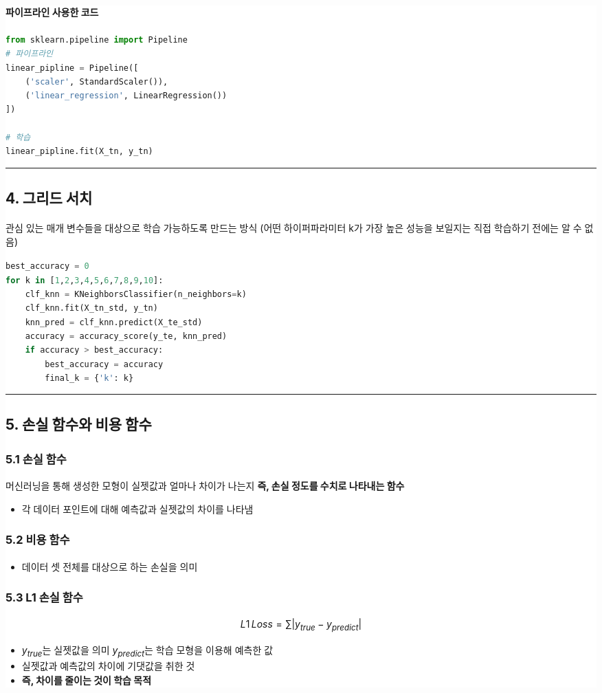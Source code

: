 #### 파이프라인 사용한 코드
```python
from sklearn.pipeline import Pipeline
# 파이프라인
linear_pipline = Pipeline([
	('scaler', StandardScaler()),
	('linear_regression', LinearRegression())
])

# 학습
linear_pipline.fit(X_tn, y_tn)
```

---
## **4. 그리드 서치**
관심 있는 매개 변수들을 대상으로 학습 가능하도록 만드는 방식
(어떤 하이퍼파라미터 k가 가장 높은 성능을 보일지는 직접 학습하기 전에는 알 수 없음)

```python
best_accuracy = 0
for k in [1,2,3,4,5,6,7,8,9,10]:
	clf_knn = KNeighborsClassifier(n_neighbors=k)
	clf_knn.fit(X_tn_std, y_tn)
	knn_pred = clf_knn.predict(X_te_std)
	accuracy = accuracy_score(y_te, knn_pred)
	if accuracy > best_accuracy:
		best_accuracy = accuracy
		final_k = {'k': k}
```

---
## **5. 손실 함수와 비용 함수**

### **5.1 손실 함수** 
머신러닝을 통해 생성한 모형이 실젯값과 얼마나 차이가 나는지 
**즉, 손실 정도를 수치로 나타내는 함수**
- 각 데이터 포인트에 대해 예측값과 실젯값의 차이를 나타냄

### **5.2 비용 함수**
- 데이터 셋 전체를 대상으로 하는 손실을 의미

### **5.3 L1 손실 함수**

$$
L1 \, Loss = \sum|y_{true} - y_{predict}|
$$
-  $y_{true}$는 실젯값을 의미 $y_{predict}$는 학습 모형을 이용해 예측한 값
- 실젯값과 예측값의 차이에 기댓값을 취한 것
- **즉, 차이를 줄이는 것이 학습 목적** 
